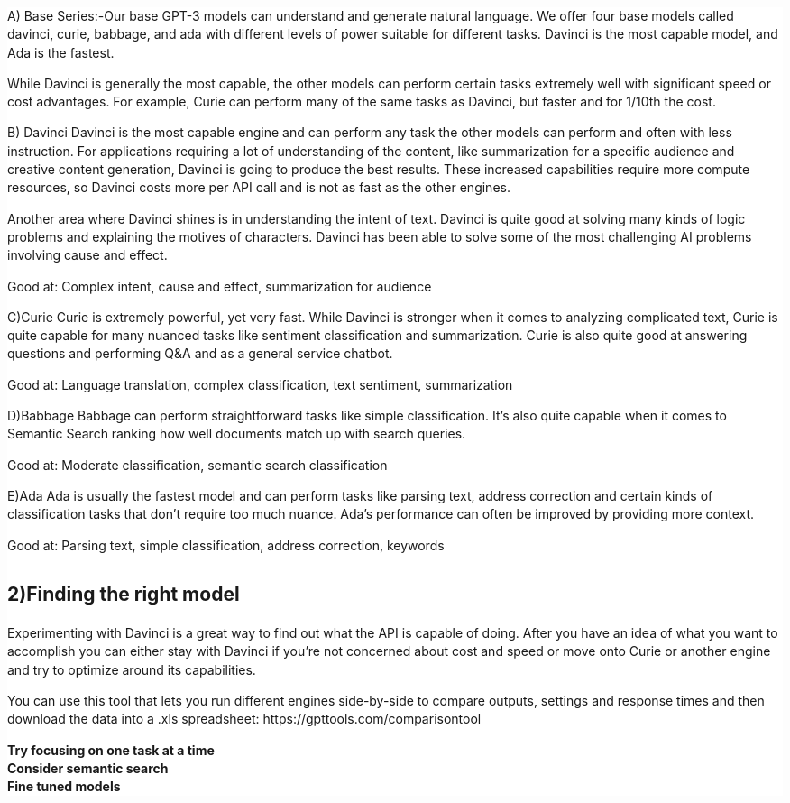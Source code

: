 A) Base Series:-Our base GPT-3 models can understand and generate natural language. We offer four base models called davinci, curie, babbage, and ada with different levels of power suitable for different tasks. Davinci is the most capable model, and Ada is the fastest.

While Davinci is generally the most capable, the other models can perform certain tasks extremely well with significant speed or cost advantages. For example, Curie can perform many of the same tasks as Davinci, but faster and for 1/10th the cost.

B) Davinci
Davinci is the most capable engine and can perform any task the other models can perform and often with less instruction. For applications requiring a lot of understanding of the content, like summarization for a specific audience and creative content generation, Davinci is going to produce the best results. These increased capabilities require more compute resources, so Davinci costs more per API call and is not as fast as the other engines.

Another area where Davinci shines is in understanding the intent of text. Davinci is quite good at solving many kinds of logic problems and explaining the motives of characters. Davinci has been able to solve some of the most challenging AI problems involving cause and effect.

Good at: Complex intent, cause and effect, summarization for audience

C)Curie
Curie is extremely powerful, yet very fast. While Davinci is stronger when it comes to analyzing complicated text, Curie is quite capable for many nuanced tasks like sentiment classification and summarization. Curie is also quite good at answering questions and performing Q&A and as a general service chatbot.

Good at: Language translation, complex classification, text sentiment, summarization

D)Babbage
Babbage can perform straightforward tasks like simple classification. It’s also quite capable when it comes to Semantic Search ranking how well documents match up with search queries.

Good at: Moderate classification, semantic search classification

E)Ada
Ada is usually the fastest model and can perform tasks like parsing text, address correction and certain kinds of classification tasks that don’t require too much nuance. Ada’s performance can often be improved by providing more context.

Good at: Parsing text, simple classification, address correction, keywords

## 2)Finding the right model
Experimenting with Davinci is a great way to find out what the API is capable of doing. After you have an idea of what you want to accomplish you can either stay with Davinci if you’re not concerned about cost and speed or move onto Curie or another engine and try to optimize around its capabilities.

You can use this tool that lets you run different engines side-by-side to compare outputs, settings and response times and then download the data into a .xls spreadsheet: https://gpttools.com/comparisontool

__Try focusing on one task at a time<br/>__
__Consider semantic search<br/>__
__Fine tuned models<br/>__
